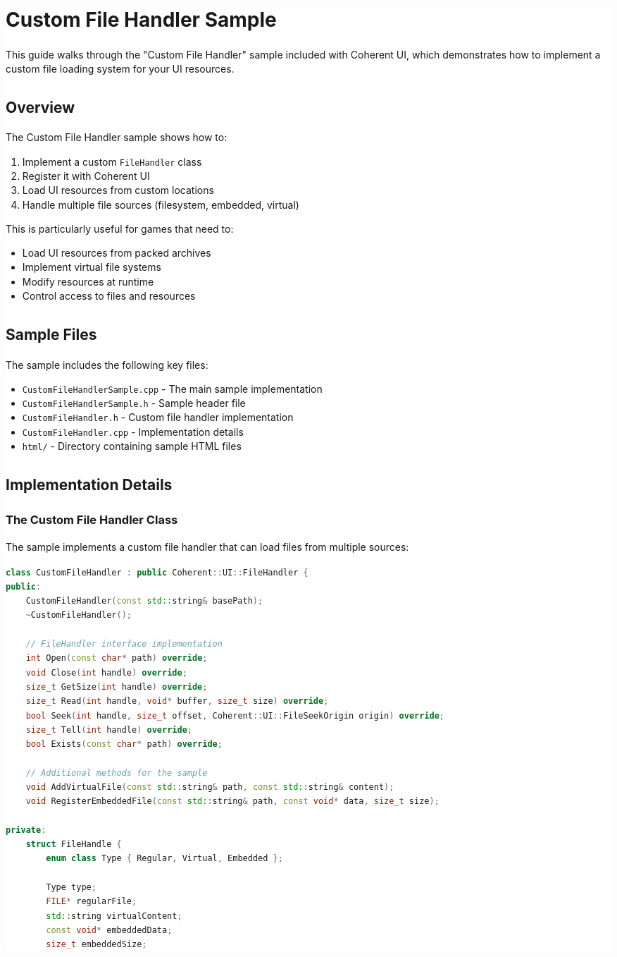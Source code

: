 # Custom File Handler Sample

This guide walks through the "Custom File Handler" sample included with Coherent UI, which demonstrates how to implement a custom file loading system for your UI resources.

## Overview

The Custom File Handler sample shows how to:

1. Implement a custom `FileHandler` class
2. Register it with Coherent UI
3. Load UI resources from custom locations
4. Handle multiple file sources (filesystem, embedded, virtual)

This is particularly useful for games that need to:
- Load UI resources from packed archives
- Implement virtual file systems
- Modify resources at runtime
- Control access to files and resources

## Sample Files

The sample includes the following key files:

- `CustomFileHandlerSample.cpp` - The main sample implementation
- `CustomFileHandlerSample.h` - Sample header file
- `CustomFileHandler.h` - Custom file handler implementation
- `CustomFileHandler.cpp` - Implementation details
- `html/` - Directory containing sample HTML files

## Implementation Details

### The Custom File Handler Class

The sample implements a custom file handler that can load files from multiple sources:

```cpp
class CustomFileHandler : public Coherent::UI::FileHandler {
public:
	CustomFileHandler(const std::string& basePath);
	~CustomFileHandler();
	
	// FileHandler interface implementation
	int Open(const char* path) override;
	void Close(int handle) override;
	size_t GetSize(int handle) override;
	size_t Read(int handle, void* buffer, size_t size) override;
	bool Seek(int handle, size_t offset, Coherent::UI::FileSeekOrigin origin) override;
	size_t Tell(int handle) override;
	bool Exists(const char* path) override;
	
	// Additional methods for the sample
	void AddVirtualFile(const std::string& path, const std::string& content);
	void RegisterEmbeddedFile(const std::string& path, const void* data, size_t size);
	
private:
	struct FileHandle {
		enum class Type { Regular, Virtual, Embedded };
		
		Type type;
		FILE* regularFile;
		std::string virtualContent;
		const void* embeddedData;
		size_t embeddedSize;
```